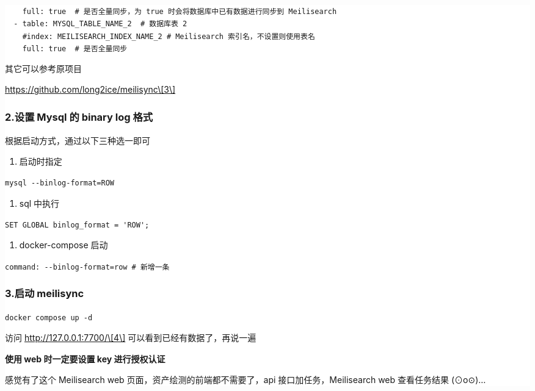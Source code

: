 ```plain
    full: true  # 是否全量同步，为 true 时会将数据库中已有数据进行同步到 Meilisearch
  - table: MYSQL_TABLE_NAME_2  # 数据库表 2
    #index: MEILISEARCH_INDEX_NAME_2 # Meilisearch 索引名，不设置则使用表名
    full: true  # 是否全量同步
```

其它可以参考原项目

https://github.com/long2ice/meilisync\[3\]

### 2.设置 Mysql 的 binary log 格式

根据启动方式，通过以下三种选一即可

1.  启动时指定
    

```plain
mysql --binlog-format=ROW
```

1.  sql 中执行
    

```plain
SET GLOBAL binlog_format = 'ROW';
```

1.  docker-compose 启动
    

```plain
command: --binlog-format=row # 新增一条
```

### 3.启动 meilisync

```plain
docker compose up -d
```

访问 http://127.0.0.1:7700/\[4\] 可以看到已经有数据了，再说一遍

**使用 web 时一定要设置 key 进行授权认证**

感觉有了这个 Meilisearch web 页面，资产绘测的前端都不需要了，api 接口加任务，Meilisearch web 查看任务结果 (⊙o⊙)…
